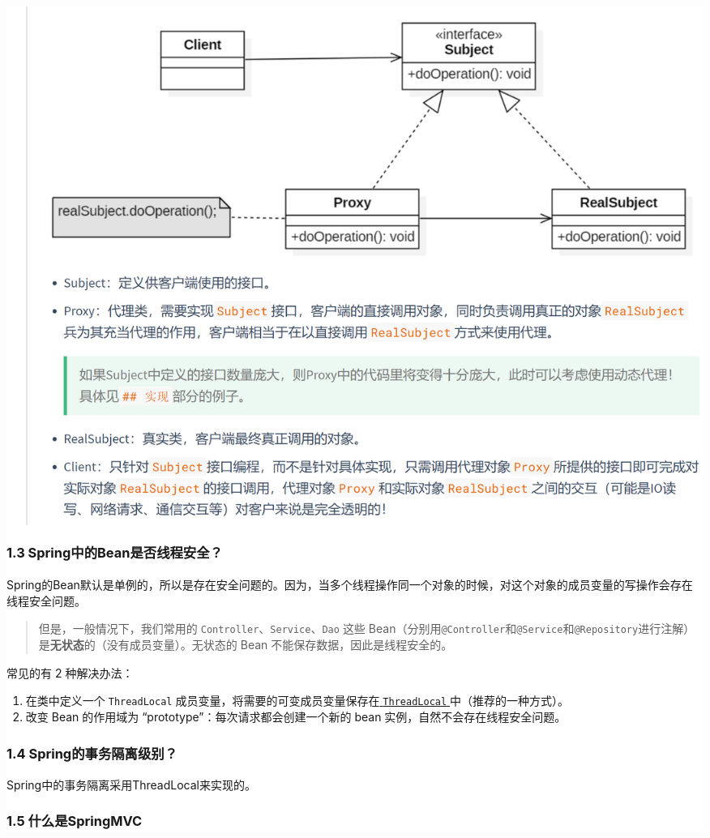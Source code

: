 > ![image-20210310163549004](images/image-20210310163549004.png)

### 1.3 Spring中的Bean是否线程安全？

Spring的Bean默认是单例的，所以是存在安全问题的。因为，当多个线程操作同一个对象的时候，对这个对象的成员变量的写操作会存在线程安全问题。

> 但是，一般情况下，我们常用的 `Controller`、`Service`、`Dao` 这些 Bean（分别用`@Controller`和`@Service`和`@Repository`进行注解） 是**无状态**的（没有成员变量）。无状态的 Bean 不能保存数据，因此是线程安全的。

常见的有 2 种解决办法：

1. 在类中定义一个 `ThreadLocal` 成员变量，将需要的可变成员变量保存在[ `ThreadLocal` ](https://www.jianshu.com/p/3c5d7f09dfbd)中（推荐的一种方式）。
2. 改变 Bean 的作用域为 “prototype”：每次请求都会创建一个新的 bean 实例，自然不会存在线程安全问题。

### 1.4 Spring的事务隔离级别？

Spring中的事务隔离采用ThreadLocal来实现的。

### 1.5 什么是SpringMVC
